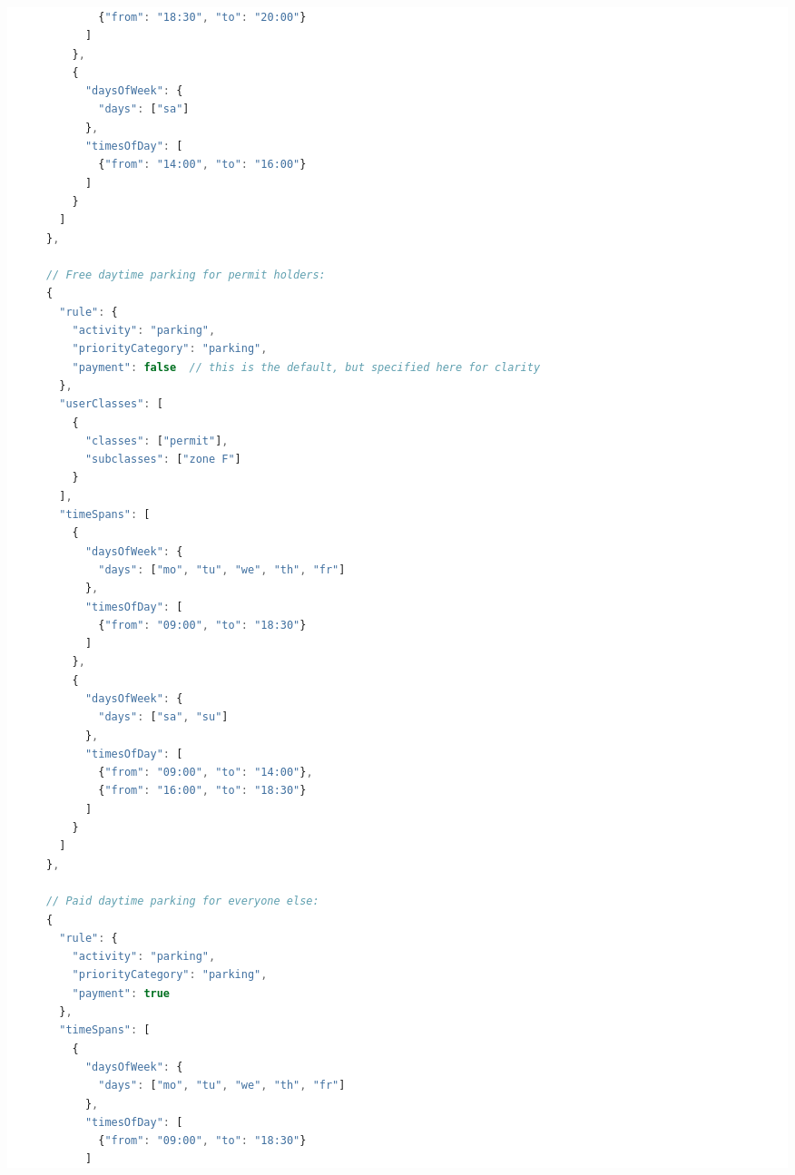 ```javascript
              {"from": "18:30", "to": "20:00"}            
            ]
          },
          {
            "daysOfWeek": {
              "days": ["sa"]
            },
            "timesOfDay": [
              {"from": "14:00", "to": "16:00"}
            ]
          }
        ]
      },

      // Free daytime parking for permit holders:
      {
        "rule": {
          "activity": "parking",
          "priorityCategory": "parking",
          "payment": false  // this is the default, but specified here for clarity
        },
        "userClasses": [
          {
            "classes": ["permit"],
            "subclasses": ["zone F"]
          }
        ],
        "timeSpans": [
          {
            "daysOfWeek": {
              "days": ["mo", "tu", "we", "th", "fr"]
            },
            "timesOfDay": [
              {"from": "09:00", "to": "18:30"}            
            ]
          },
          {
            "daysOfWeek": {
              "days": ["sa", "su"]
            },
            "timesOfDay": [
              {"from": "09:00", "to": "14:00"},
              {"from": "16:00", "to": "18:30"}
            ]
          }
        ]
      },

      // Paid daytime parking for everyone else:
      {
        "rule": {
          "activity": "parking",
          "priorityCategory": "parking",
          "payment": true
        },
        "timeSpans": [
          {
            "daysOfWeek": {
              "days": ["mo", "tu", "we", "th", "fr"]
            },
            "timesOfDay": [
              {"from": "09:00", "to": "18:30"}            
            ]
```